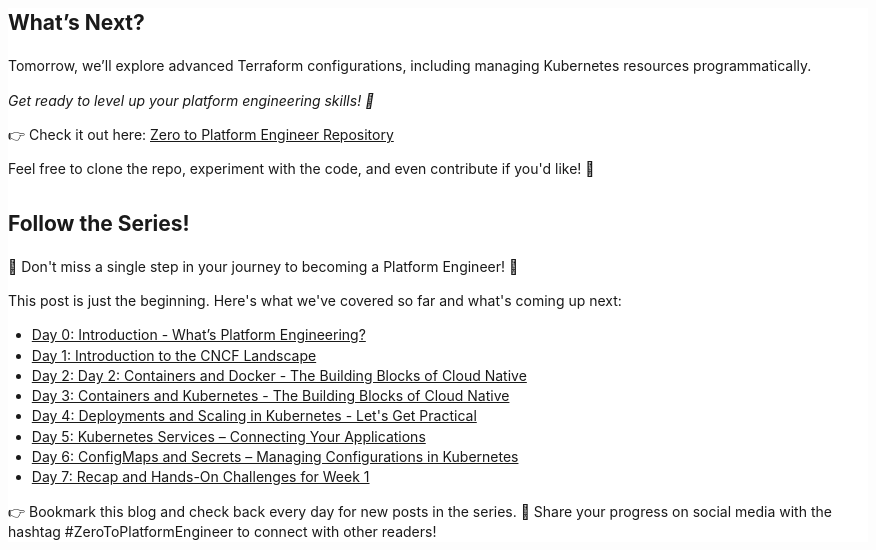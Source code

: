 
## What’s Next?

Tomorrow, we’ll explore advanced Terraform configurations, including managing Kubernetes resources programmatically.

*Get ready to level up your platform engineering skills! 🚀*


👉 Check it out here: [Zero to Platform Engineer Repository](https://github.com/parraletz/zero-to-platform-engineer)

Feel free to clone the repo, experiment with the code, and even contribute if you'd like! 🚀


## Follow the Series!

🎉 Don't miss a single step in your journey to becoming a Platform Engineer! 🎉

This post is just the beginning. Here's what we've covered so far and what's coming up next:

* [Day 0: Introduction - What’s Platform Engineering?](https://parraletz.space/blog/00-0-to-platform-eng-intro/)
* [Day 1: Introduction to the CNCF Landscape](https://parraletz.space/blog/01-0-to-platform-eng-day1/)
* [Day 2: Day 2: Containers and Docker - The Building Blocks of Cloud Native](https://parraletz.space/blog/02-0-to-platform-eng-day2/)
* [Day 3: Containers and Kubernetes - The Building Blocks of Cloud Native](https://parraletz.space/blog/03-0-to-platform-eng-day3/)
* [Day 4: Deployments and Scaling in Kubernetes - Let's Get Practical](https://parraletz.space/blog/03-0-to-platform-eng-day3/)
* [Day 5: Kubernetes Services – Connecting Your Applications](https://parraletz.space/blog/05-0-to-platform-eng-day5/)
* [Day 6: ConfigMaps and Secrets – Managing Configurations in Kubernetes](https://parraletz.space/blog/06-0-to-platform-eng-day6/)
* [Day 7: Recap and Hands-On Challenges for Week 1 ](https://parraletz.space/blog/07-0-to-platform-eng-day7/)

 
👉 Bookmark this blog and check back every day for new posts in the series.
📣 Share your progress on social media with the hashtag #ZeroToPlatformEngineer to connect with other readers!
